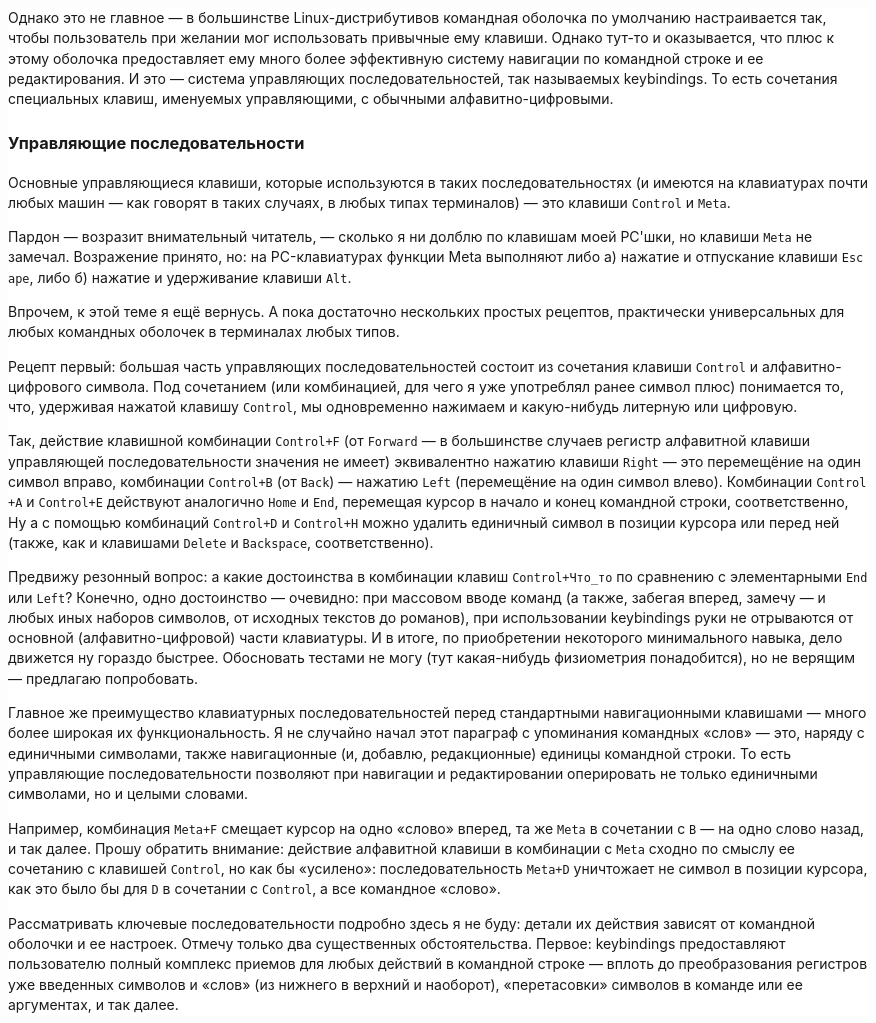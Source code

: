 Однако это не главное — в большинстве Linux-дистрибутивов командная оболочка по умолчанию настраивается так, чтобы пользователь при желании мог использовать привычные ему клавиши. Однако тут-то и оказывается, что плюс к этому оболочка предоставляет ему много более эффективную систему навигации по командной строке и ее редактирования. И это — система управляющих последовательностей, так называемых keybindings. То есть сочетания специальных клавиш, именуемых управляющими, с обычными алфавитно-цифровыми.

### Управляющие последовательности

Основные управляющиеся клавиши, которые используются в таких последовательностях (и имеются на клавиатурах почти любых машин — как говорят в таких случаях, в любых типах терминалов) — это клавиши `Control` и `Meta`.

Пардон — возразит внимательный читатель, — сколько я ни долблю по клавишам моей PC'шки, но клавиши `Meta` не замечал. Возражение принято, но: на PC-клавиатурах функции Meta выполняют либо а) нажатие и отпускание клавиши `Escape`, либо б) нажатие и удерживание клавиши `Alt`.

Впрочем, к этой теме я ещё вернусь. А пока достаточно нескольких простых рецептов, практически универсальных для любых командных оболочек в терминалах любых типов.

Рецепт первый: большая часть управляющих последовательностей состоит из сочетания клавиши `Control` и алфавитно-цифрового символа. Под сочетанием (или комбинацией, для чего я уже употреблял ранее символ плюс) понимается то, что, удерживая нажатой клавишу `Control`, мы одновременно нажимаем и какую-нибудь литерную или цифровую.

Так, действие клавишной комбинации `Control+F` (от `Forward` — в большинстве случаев регистр алфавитной клавиши управляющей последовательности значения не имеет) эквивалентно нажатию клавиши `Right` — это перемещёние на один символ вправо, комбинации `Control+B` (от `Back`) — нажатию `Left` (перемещёние на один символ влево). Комбинации `Control+A` и `Control+E` действуют аналогично `Home` и `End`, перемещая курсор в начало и конец командной строки, соответственно, Ну а с помощью комбинаций `Control+D` и `Control+H` можно удалить единичный символ в позиции курсора или перед ней (также, как и клавишами `Delete` и `Backspace`, соответственно).

Предвижу резонный вопрос: а какие достоинства в комбинации клавиш `Control+Что_то` по сравнению с элементарными `End` или `Left`? Конечно, одно достоинство — очевидно: при массовом вводе команд (а также, забегая вперед, замечу — и любых иных наборов символов, от исходных текстов до романов), при использовании keybindings руки не отрываются от основной (алфавитно-цифровой) части клавиатуры. И в итоге, по приобретении некоторого минимального навыка, дело движется ну гораздо быстрее. Обосновать тестами не могу (тут какая-нибудь физиометрия понадобится), но не верящим — предлагаю попробовать.

Главное же преимущество клавиатурных последовательностей перед стандартными навигационными клавишами — много более широкая их функциональность. Я не случайно начал этот параграф с упоминания командных «слов» — это, наряду с единичными символами, также навигационные (и, добавлю, редакционные) единицы командной строки. То есть управляющие последовательности позволяют при навигации и редактировании оперировать не только единичными символами, но и целыми словами.

Например, комбинация `Meta+F` смещает курсор на одно «слово» вперед, та же `Meta` в сочетании с `B` — на одно слово назад, и так далее. Прошу обратить внимание: действие алфавитной клавиши в комбинации с `Meta` сходно по смыслу ее сочетанию с клавишей `Control`, но как бы «усилено»: последовательность `Meta+D` уничтожает не символ в позиции курсора, как это было бы для `D` в сочетании с `Control`, а все командное «слово».

Рассматривать ключевые последовательности подробно здесь я не буду: детали их действия зависят от командной оболочки и ее настроек. Отмечу только два существенных обстоятельства. Первое: keybindings предоставляют пользователю полный комплекс приемов для любых действий в командной строке — вплоть до преобразования регистров уже введенных символов и «слов» (из нижнего в верхний и наоборот), «перетасовки» символов в команде или ее аргументах, и так далее.
